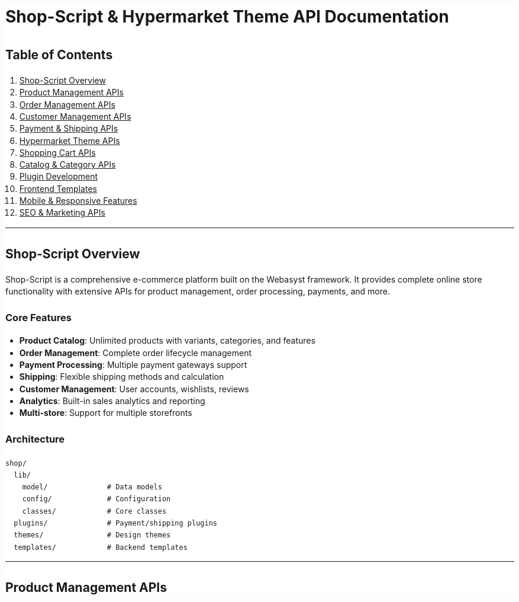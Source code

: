 # Shop-Script & Hypermarket Theme API Documentation

## Table of Contents
1. [Shop-Script Overview](#shop-script-overview)
2. [Product Management APIs](#product-management-apis)
3. [Order Management APIs](#order-management-apis)
4. [Customer Management APIs](#customer-management-apis)
5. [Payment & Shipping APIs](#payment--shipping-apis)
6. [Hypermarket Theme APIs](#hypermarket-theme-apis)
7. [Shopping Cart APIs](#shopping-cart-apis)
8. [Catalog & Category APIs](#catalog--category-apis)
9. [Plugin Development](#plugin-development)
10. [Frontend Templates](#frontend-templates)
11. [Mobile & Responsive Features](#mobile--responsive-features)
12. [SEO & Marketing APIs](#seo--marketing-apis)

---

## Shop-Script Overview

Shop-Script is a comprehensive e-commerce platform built on the Webasyst framework. It provides complete online store functionality with extensive APIs for product management, order processing, payments, and more.

### Core Features
- **Product Catalog**: Unlimited products with variants, categories, and features
- **Order Management**: Complete order lifecycle management
- **Payment Processing**: Multiple payment gateways support
- **Shipping**: Flexible shipping methods and calculation
- **Customer Management**: User accounts, wishlists, reviews
- **Analytics**: Built-in sales analytics and reporting
- **Multi-store**: Support for multiple storefronts

### Architecture
```
shop/
  lib/
    model/              # Data models
    config/             # Configuration
    classes/            # Core classes
  plugins/              # Payment/shipping plugins
  themes/               # Design themes
  templates/            # Backend templates
```

---

## Product Management APIs
